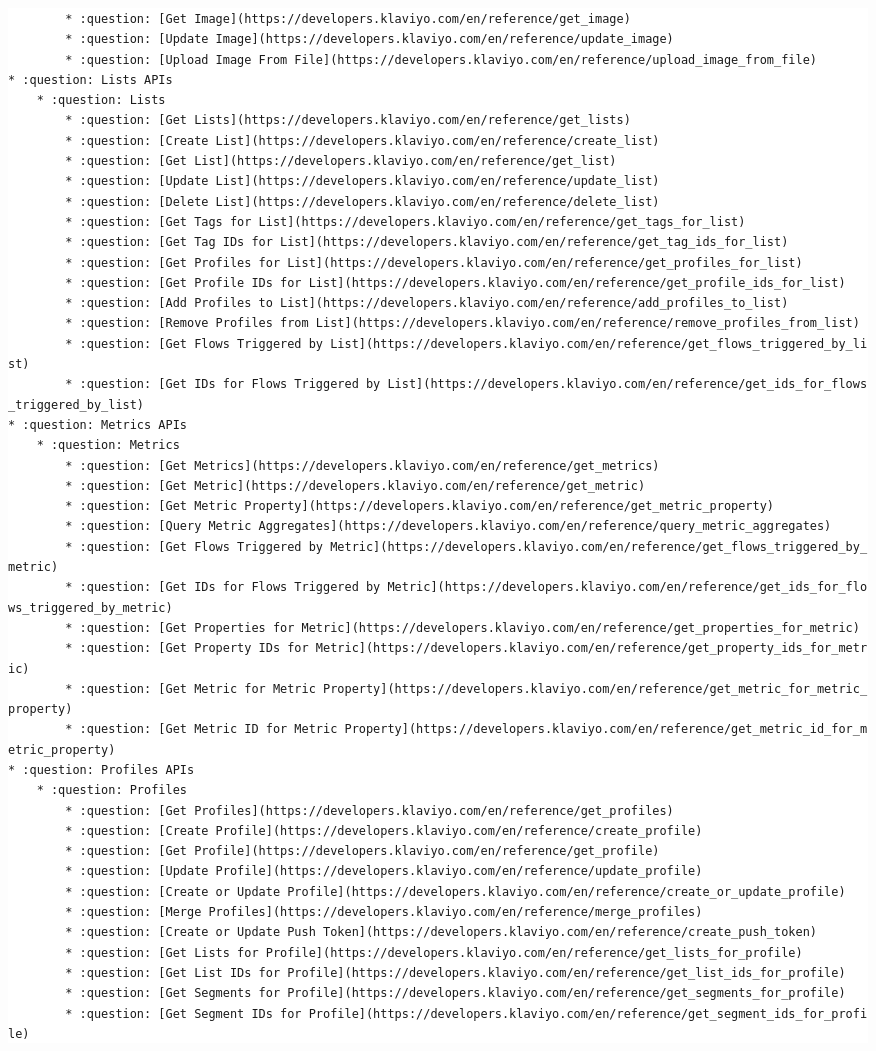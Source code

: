             * :question: [Get Image](https://developers.klaviyo.com/en/reference/get_image)
            * :question: [Update Image](https://developers.klaviyo.com/en/reference/update_image)
            * :question: [Upload Image From File](https://developers.klaviyo.com/en/reference/upload_image_from_file)
    * :question: Lists APIs
        * :question: Lists
            * :question: [Get Lists](https://developers.klaviyo.com/en/reference/get_lists)
            * :question: [Create List](https://developers.klaviyo.com/en/reference/create_list)
            * :question: [Get List](https://developers.klaviyo.com/en/reference/get_list)
            * :question: [Update List](https://developers.klaviyo.com/en/reference/update_list)
            * :question: [Delete List](https://developers.klaviyo.com/en/reference/delete_list)
            * :question: [Get Tags for List](https://developers.klaviyo.com/en/reference/get_tags_for_list)
            * :question: [Get Tag IDs for List](https://developers.klaviyo.com/en/reference/get_tag_ids_for_list)
            * :question: [Get Profiles for List](https://developers.klaviyo.com/en/reference/get_profiles_for_list)
            * :question: [Get Profile IDs for List](https://developers.klaviyo.com/en/reference/get_profile_ids_for_list)
            * :question: [Add Profiles to List](https://developers.klaviyo.com/en/reference/add_profiles_to_list)
            * :question: [Remove Profiles from List](https://developers.klaviyo.com/en/reference/remove_profiles_from_list)
            * :question: [Get Flows Triggered by List](https://developers.klaviyo.com/en/reference/get_flows_triggered_by_list)
            * :question: [Get IDs for Flows Triggered by List](https://developers.klaviyo.com/en/reference/get_ids_for_flows_triggered_by_list)
    * :question: Metrics APIs
        * :question: Metrics
            * :question: [Get Metrics](https://developers.klaviyo.com/en/reference/get_metrics)
            * :question: [Get Metric](https://developers.klaviyo.com/en/reference/get_metric)
            * :question: [Get Metric Property](https://developers.klaviyo.com/en/reference/get_metric_property)
            * :question: [Query Metric Aggregates](https://developers.klaviyo.com/en/reference/query_metric_aggregates)
            * :question: [Get Flows Triggered by Metric](https://developers.klaviyo.com/en/reference/get_flows_triggered_by_metric)
            * :question: [Get IDs for Flows Triggered by Metric](https://developers.klaviyo.com/en/reference/get_ids_for_flows_triggered_by_metric)
            * :question: [Get Properties for Metric](https://developers.klaviyo.com/en/reference/get_properties_for_metric)
            * :question: [Get Property IDs for Metric](https://developers.klaviyo.com/en/reference/get_property_ids_for_metric)
            * :question: [Get Metric for Metric Property](https://developers.klaviyo.com/en/reference/get_metric_for_metric_property)
            * :question: [Get Metric ID for Metric Property](https://developers.klaviyo.com/en/reference/get_metric_id_for_metric_property)
    * :question: Profiles APIs
        * :question: Profiles
            * :question: [Get Profiles](https://developers.klaviyo.com/en/reference/get_profiles)
            * :question: [Create Profile](https://developers.klaviyo.com/en/reference/create_profile)
            * :question: [Get Profile](https://developers.klaviyo.com/en/reference/get_profile)
            * :question: [Update Profile](https://developers.klaviyo.com/en/reference/update_profile)
            * :question: [Create or Update Profile](https://developers.klaviyo.com/en/reference/create_or_update_profile)
            * :question: [Merge Profiles](https://developers.klaviyo.com/en/reference/merge_profiles)
            * :question: [Create or Update Push Token](https://developers.klaviyo.com/en/reference/create_push_token)
            * :question: [Get Lists for Profile](https://developers.klaviyo.com/en/reference/get_lists_for_profile)
            * :question: [Get List IDs for Profile](https://developers.klaviyo.com/en/reference/get_list_ids_for_profile)
            * :question: [Get Segments for Profile](https://developers.klaviyo.com/en/reference/get_segments_for_profile)
            * :question: [Get Segment IDs for Profile](https://developers.klaviyo.com/en/reference/get_segment_ids_for_profile)